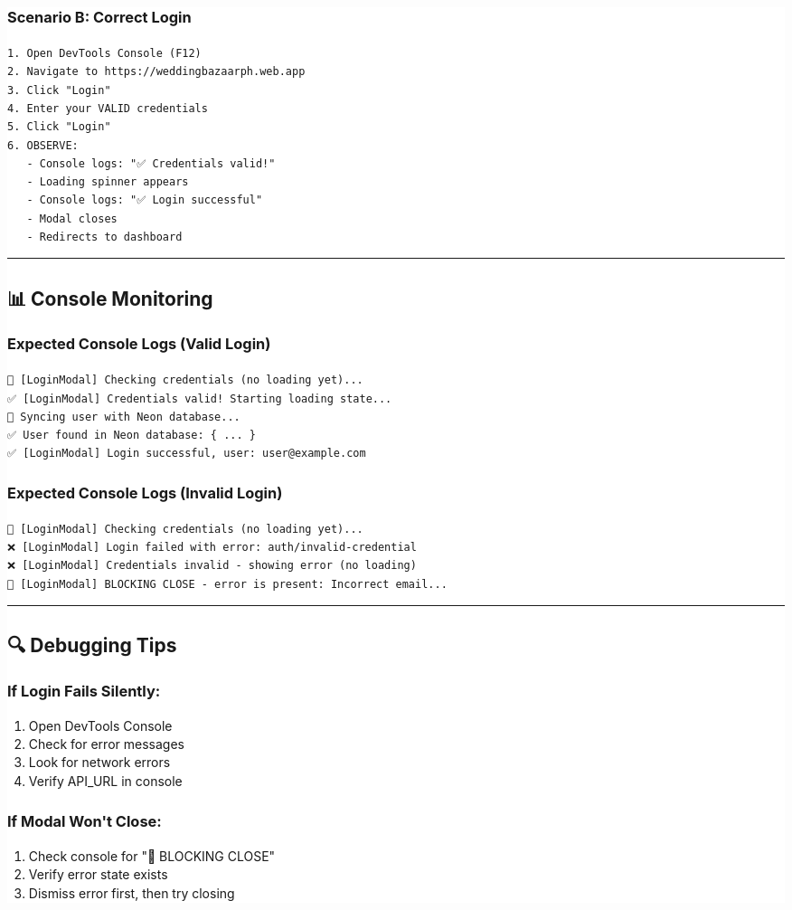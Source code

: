 ### Scenario B: Correct Login
```
1. Open DevTools Console (F12)
2. Navigate to https://weddingbazaarph.web.app
3. Click "Login"
4. Enter your VALID credentials
5. Click "Login"
6. OBSERVE:
   - Console logs: "✅ Credentials valid!"
   - Loading spinner appears
   - Console logs: "✅ Login successful"
   - Modal closes
   - Redirects to dashboard
```

---

## 📊 Console Monitoring

### Expected Console Logs (Valid Login)
```
🔐 [LoginModal] Checking credentials (no loading yet)...
✅ [LoginModal] Credentials valid! Starting loading state...
🔄 Syncing user with Neon database...
✅ User found in Neon database: { ... }
✅ [LoginModal] Login successful, user: user@example.com
```

### Expected Console Logs (Invalid Login)
```
🔐 [LoginModal] Checking credentials (no loading yet)...
❌ [LoginModal] Login failed with error: auth/invalid-credential
❌ [LoginModal] Credentials invalid - showing error (no loading)
🛑 [LoginModal] BLOCKING CLOSE - error is present: Incorrect email...
```

---

## 🔍 Debugging Tips

### If Login Fails Silently:
1. Open DevTools Console
2. Check for error messages
3. Look for network errors
4. Verify API_URL in console

### If Modal Won't Close:
1. Check console for "🛑 BLOCKING CLOSE"
2. Verify error state exists
3. Dismiss error first, then try closing
